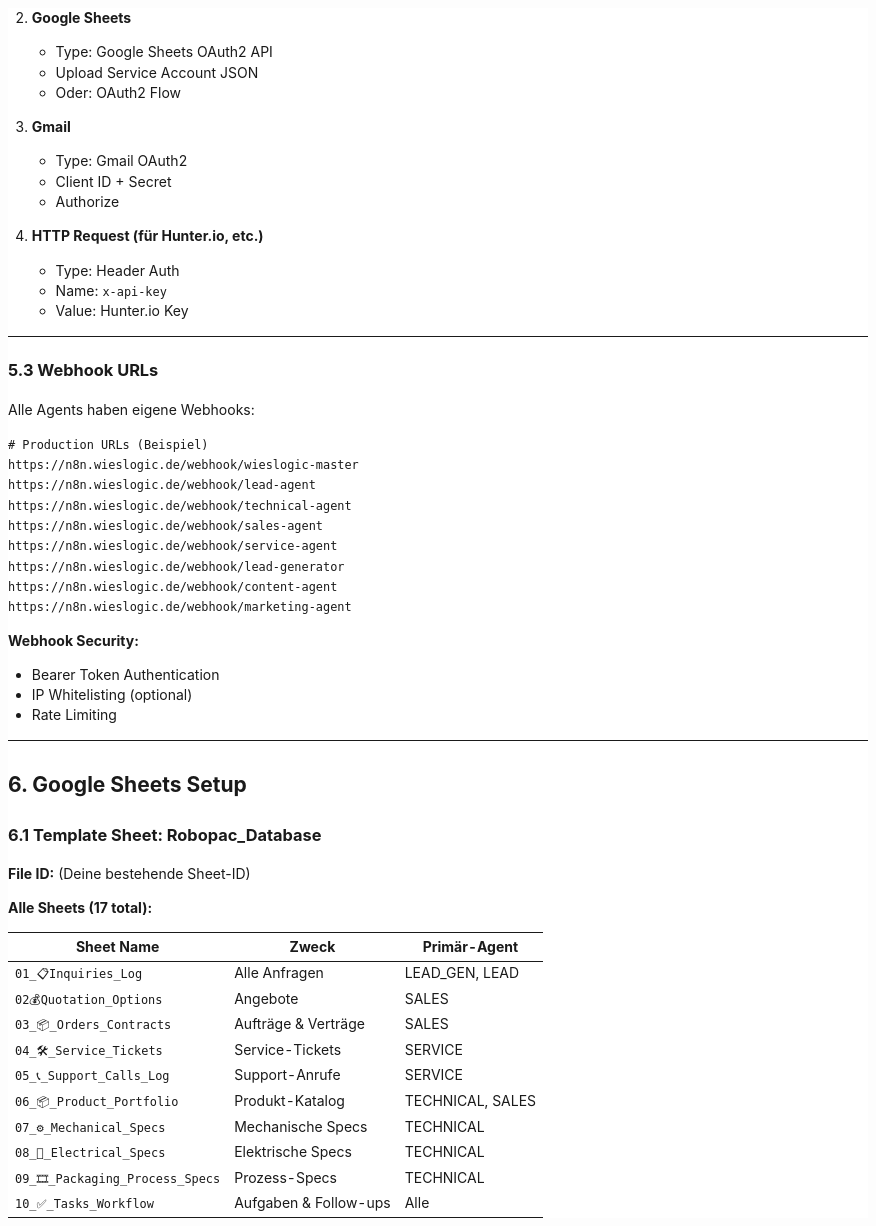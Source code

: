 2. **Google Sheets**
   - Type: Google Sheets OAuth2 API
   - Upload Service Account JSON
   - Oder: OAuth2 Flow

3. **Gmail**
   - Type: Gmail OAuth2
   - Client ID + Secret
   - Authorize

4. **HTTP Request (für Hunter.io, etc.)**
   - Type: Header Auth
   - Name: `x-api-key`
   - Value: Hunter.io Key

---

### 5.3 Webhook URLs

Alle Agents haben eigene Webhooks:

```
# Production URLs (Beispiel)
https://n8n.wieslogic.de/webhook/wieslogic-master
https://n8n.wieslogic.de/webhook/lead-agent
https://n8n.wieslogic.de/webhook/technical-agent
https://n8n.wieslogic.de/webhook/sales-agent
https://n8n.wieslogic.de/webhook/service-agent
https://n8n.wieslogic.de/webhook/lead-generator
https://n8n.wieslogic.de/webhook/content-agent
https://n8n.wieslogic.de/webhook/marketing-agent
```

**Webhook Security:**
- Bearer Token Authentication
- IP Whitelisting (optional)
- Rate Limiting

---

## 6. Google Sheets Setup

### 6.1 Template Sheet: Robopac_Database

**File ID:** (Deine bestehende Sheet-ID)

**Alle Sheets (17 total):**

| Sheet Name | Zweck | Primär-Agent |
|------------|-------|--------------|
| `01_📋Inquiries_Log` | Alle Anfragen | LEAD_GEN, LEAD |
| `02💰Quotation_Options` | Angebote | SALES |
| `03_📦_Orders_Contracts` | Aufträge & Verträge | SALES |
| `04_🛠️_Service_Tickets` | Service-Tickets | SERVICE |
| `05_📞_Support_Calls_Log` | Support-Anrufe | SERVICE |
| `06_📦_Product_Portfolio` | Produkt-Katalog | TECHNICAL, SALES |
| `07_⚙️_Mechanical_Specs` | Mechanische Specs | TECHNICAL |
| `08_🔌_Electrical_Specs` | Elektrische Specs | TECHNICAL |
| `09_🎞️_Packaging_Process_Specs` | Prozess-Specs | TECHNICAL |
| `10_✅_Tasks_Workflow` | Aufgaben & Follow-ups | Alle |